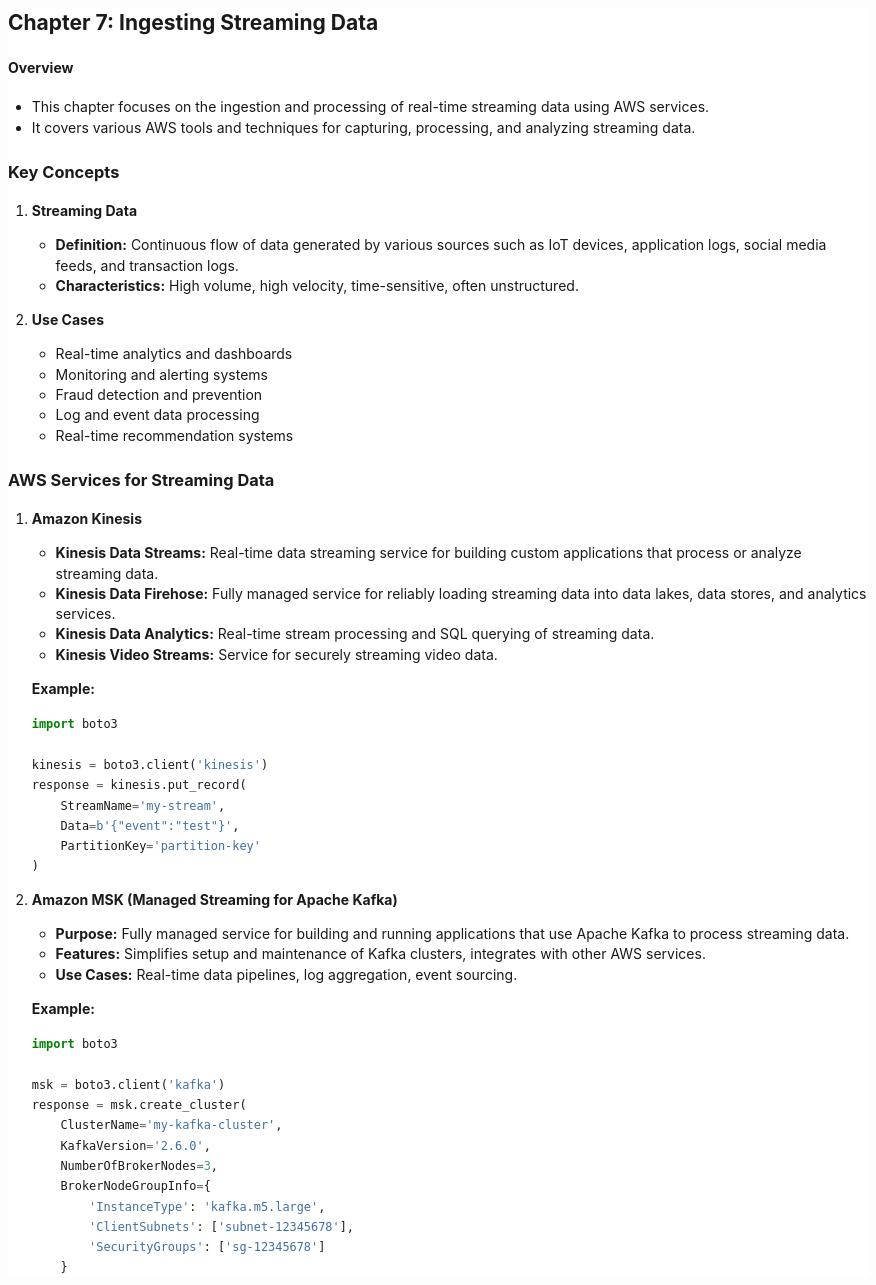 ## Chapter 7: Ingesting Streaming Data

#### Overview
- This chapter focuses on the ingestion and processing of real-time streaming data using AWS services.
- It covers various AWS tools and techniques for capturing, processing, and analyzing streaming data.

### Key Concepts

1. **Streaming Data**
   - **Definition:** Continuous flow of data generated by various sources such as IoT devices, application logs, social media feeds, and transaction logs.
   - **Characteristics:** High volume, high velocity, time-sensitive, often unstructured.

2. **Use Cases**
   - Real-time analytics and dashboards
   - Monitoring and alerting systems
   - Fraud detection and prevention
   - Log and event data processing
   - Real-time recommendation systems

### AWS Services for Streaming Data

1. **Amazon Kinesis**
   - **Kinesis Data Streams:** Real-time data streaming service for building custom applications that process or analyze streaming data.
   - **Kinesis Data Firehose:** Fully managed service for reliably loading streaming data into data lakes, data stores, and analytics services.
   - **Kinesis Data Analytics:** Real-time stream processing and SQL querying of streaming data.
   - **Kinesis Video Streams:** Service for securely streaming video data.

   **Example:**
   ```python
   import boto3

   kinesis = boto3.client('kinesis')
   response = kinesis.put_record(
       StreamName='my-stream',
       Data=b'{"event":"test"}',
       PartitionKey='partition-key'
   )
   ```

2. **Amazon MSK (Managed Streaming for Apache Kafka)**
   - **Purpose:** Fully managed service for building and running applications that use Apache Kafka to process streaming data.
   - **Features:** Simplifies setup and maintenance of Kafka clusters, integrates with other AWS services.
   - **Use Cases:** Real-time data pipelines, log aggregation, event sourcing.

   **Example:**
   ```python
   import boto3

   msk = boto3.client('kafka')
   response = msk.create_cluster(
       ClusterName='my-kafka-cluster',
       KafkaVersion='2.6.0',
       NumberOfBrokerNodes=3,
       BrokerNodeGroupInfo={
           'InstanceType': 'kafka.m5.large',
           'ClientSubnets': ['subnet-12345678'],
           'SecurityGroups': ['sg-12345678']
       }
   ```